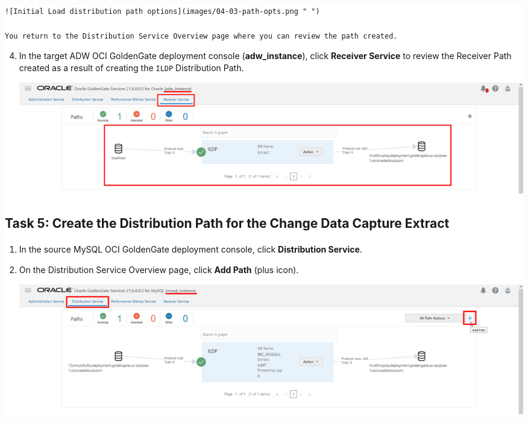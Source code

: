     ![Initial Load distribution path options](images/04-03-path-opts.png " ")

    You return to the Distribution Service Overview page where you can review the path created.

4.  In the target ADW OCI GoldenGate deployment console (**adw_instance**), click **Receiver Service** to review the Receiver Path created as a result of creating the `ILDP` Distribution Path.

    ![Receiver path created on target ADW deployment](images/04-04-rcvr.png " ")

## Task 5: Create the Distribution Path for the Change Data Capture Extract

1.  In the source MySQL OCI GoldenGate deployment console, click **Distribution Service**.

2.  On the Distribution Service Overview page, click **Add Path** (plus icon).

    ![Click Add Path in source deployment Distribution Service](images/05-02-add-path.png " ")
